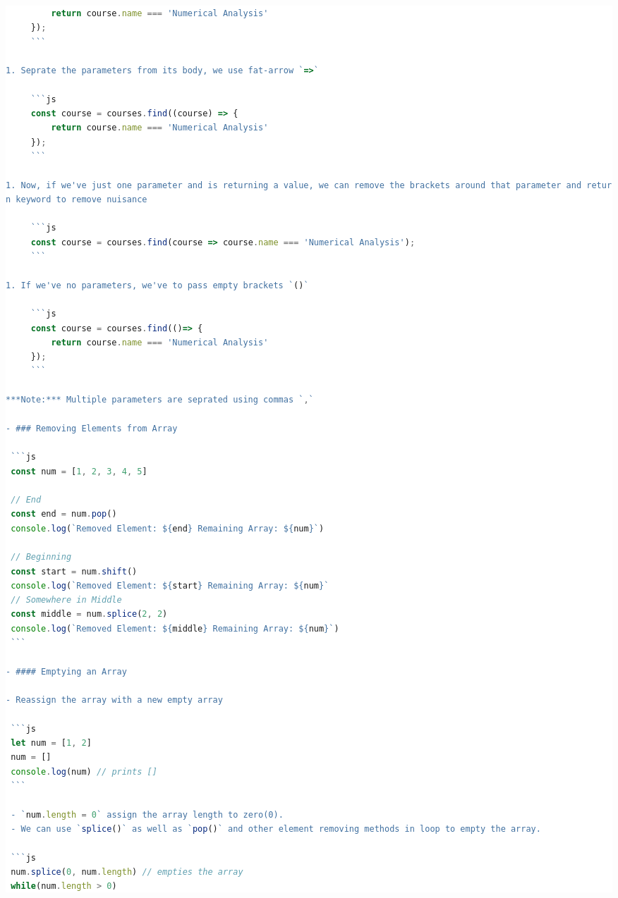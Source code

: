    ```js
            return course.name === 'Numerical Analysis'
        });
        ```

  1. Seprate the parameters from its body, we use fat-arrow `=>`

        ```js
        const course = courses.find((course) => {
            return course.name === 'Numerical Analysis'
        });    
        ```

  1. Now, if we've just one parameter and is returning a value, we can remove the brackets around that parameter and return keyword to remove nuisance

        ```js
        const course = courses.find(course => course.name === 'Numerical Analysis');
        ```

  1. If we've no parameters, we've to pass empty brackets `()`
  
        ```js
        const course = courses.find(()=> {
            return course.name === 'Numerical Analysis'
        });
        ```

***Note:*** Multiple parameters are seprated using commas `,`

- ### Removing Elements from Array

    ```js
    const num = [1, 2, 3, 4, 5]

    // End
    const end = num.pop()
    console.log(`Removed Element: ${end} Remaining Array: ${num}`)

    // Beginning
    const start = num.shift()
    console.log(`Removed Element: ${start} Remaining Array: ${num}`
    // Somewhere in Middle
    const middle = num.splice(2, 2)
    console.log(`Removed Element: ${middle} Remaining Array: ${num}`)  
    ```

- #### Emptying an Array

  - Reassign the array with a new empty array
  
    ```js
    let num = [1, 2]
    num = []
    console.log(num) // prints []
    ```

    - `num.length = 0` assign the array length to zero(0).
    - We can use `splice()` as well as `pop()` and other element removing methods in loop to empty the array.

    ```js
    num.splice(0, num.length) // empties the array
    while(num.length > 0)
   ```